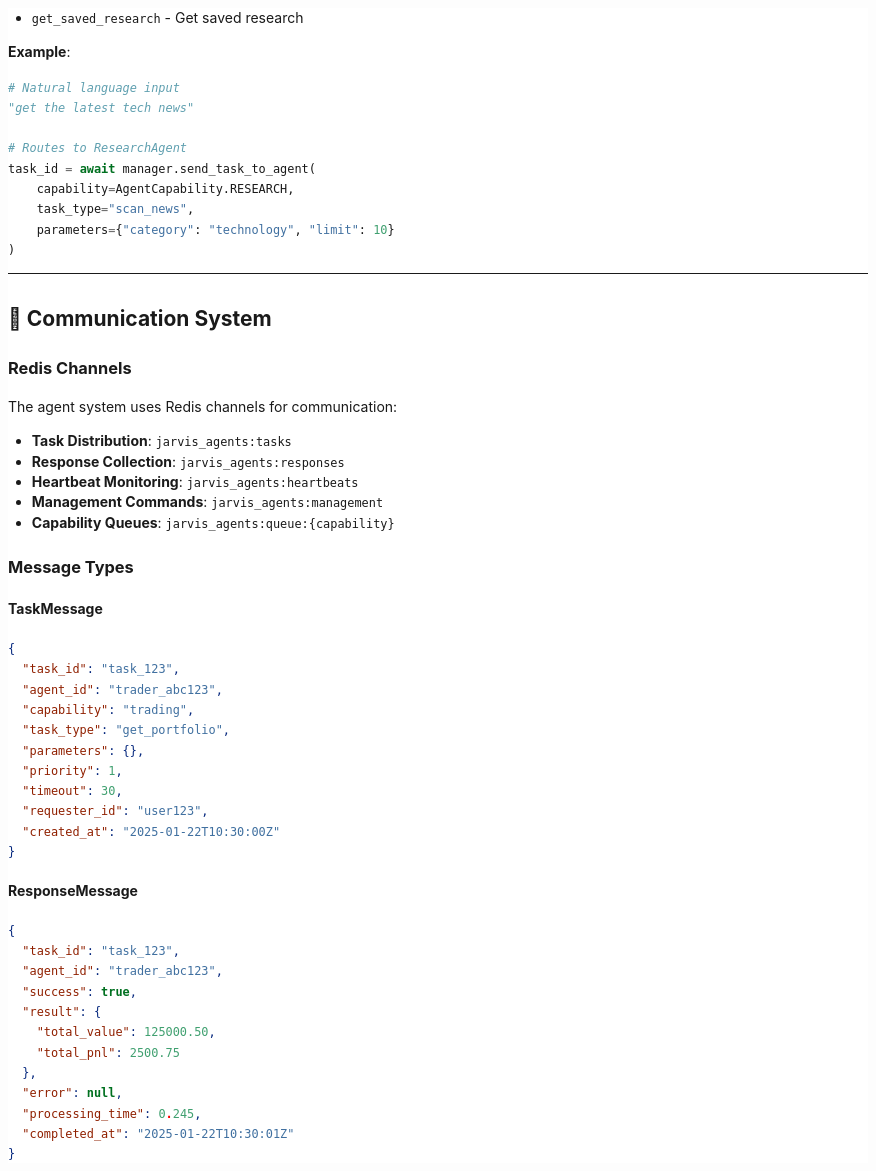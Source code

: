 - `get_saved_research` - Get saved research

**Example**:
```python
# Natural language input
"get the latest tech news"

# Routes to ResearchAgent
task_id = await manager.send_task_to_agent(
    capability=AgentCapability.RESEARCH,
    task_type="scan_news",
    parameters={"category": "technology", "limit": 10}
)
```

---

## 🔄 **Communication System**

### **Redis Channels**

The agent system uses Redis channels for communication:

- **Task Distribution**: `jarvis_agents:tasks`
- **Response Collection**: `jarvis_agents:responses`
- **Heartbeat Monitoring**: `jarvis_agents:heartbeats`
- **Management Commands**: `jarvis_agents:management`
- **Capability Queues**: `jarvis_agents:queue:{capability}`

### **Message Types**

#### **TaskMessage**
```json
{
  "task_id": "task_123",
  "agent_id": "trader_abc123",
  "capability": "trading",
  "task_type": "get_portfolio",
  "parameters": {},
  "priority": 1,
  "timeout": 30,
  "requester_id": "user123",
  "created_at": "2025-01-22T10:30:00Z"
}
```

#### **ResponseMessage**
```json
{
  "task_id": "task_123",
  "agent_id": "trader_abc123",
  "success": true,
  "result": {
    "total_value": 125000.50,
    "total_pnl": 2500.75
  },
  "error": null,
  "processing_time": 0.245,
  "completed_at": "2025-01-22T10:30:01Z"
}
```

